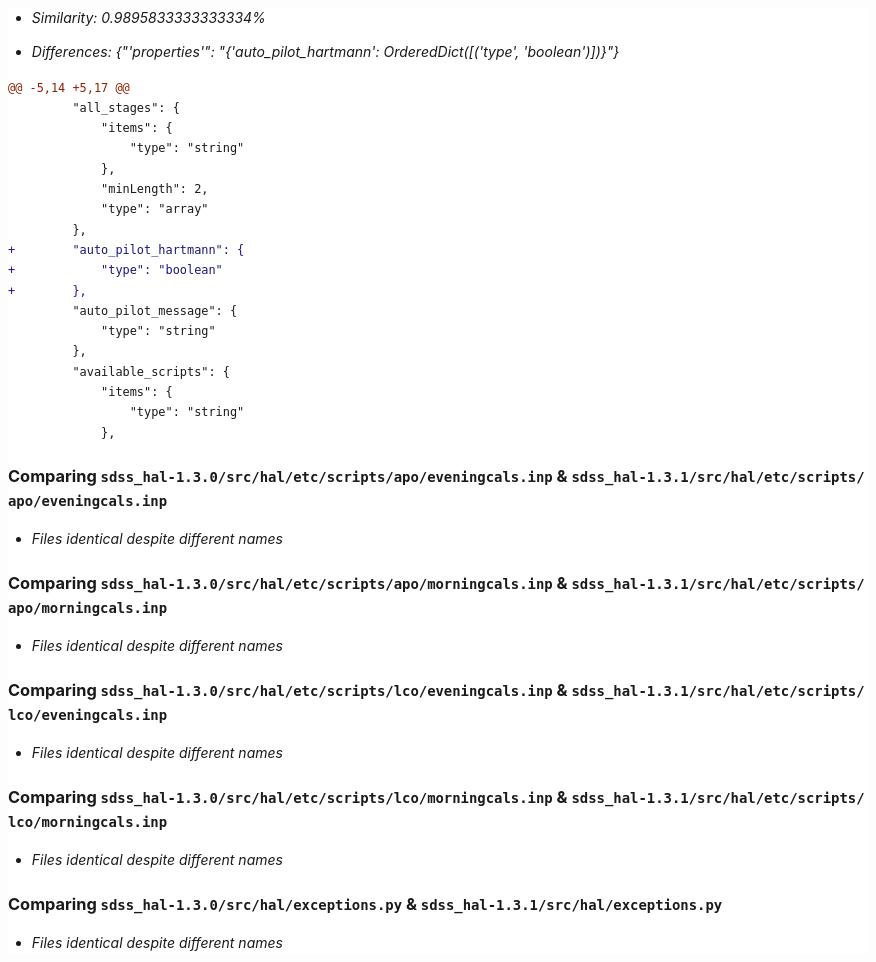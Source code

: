  * *Similarity: 0.9895833333333334%*

 * *Differences: {"'properties'": "{'auto_pilot_hartmann': OrderedDict([('type', 'boolean')])}"}*

```diff
@@ -5,14 +5,17 @@
         "all_stages": {
             "items": {
                 "type": "string"
             },
             "minLength": 2,
             "type": "array"
         },
+        "auto_pilot_hartmann": {
+            "type": "boolean"
+        },
         "auto_pilot_message": {
             "type": "string"
         },
         "available_scripts": {
             "items": {
                 "type": "string"
             },
```

### Comparing `sdss_hal-1.3.0/src/hal/etc/scripts/apo/eveningcals.inp` & `sdss_hal-1.3.1/src/hal/etc/scripts/apo/eveningcals.inp`

 * *Files identical despite different names*

### Comparing `sdss_hal-1.3.0/src/hal/etc/scripts/apo/morningcals.inp` & `sdss_hal-1.3.1/src/hal/etc/scripts/apo/morningcals.inp`

 * *Files identical despite different names*

### Comparing `sdss_hal-1.3.0/src/hal/etc/scripts/lco/eveningcals.inp` & `sdss_hal-1.3.1/src/hal/etc/scripts/lco/eveningcals.inp`

 * *Files identical despite different names*

### Comparing `sdss_hal-1.3.0/src/hal/etc/scripts/lco/morningcals.inp` & `sdss_hal-1.3.1/src/hal/etc/scripts/lco/morningcals.inp`

 * *Files identical despite different names*

### Comparing `sdss_hal-1.3.0/src/hal/exceptions.py` & `sdss_hal-1.3.1/src/hal/exceptions.py`

 * *Files identical despite different names*
